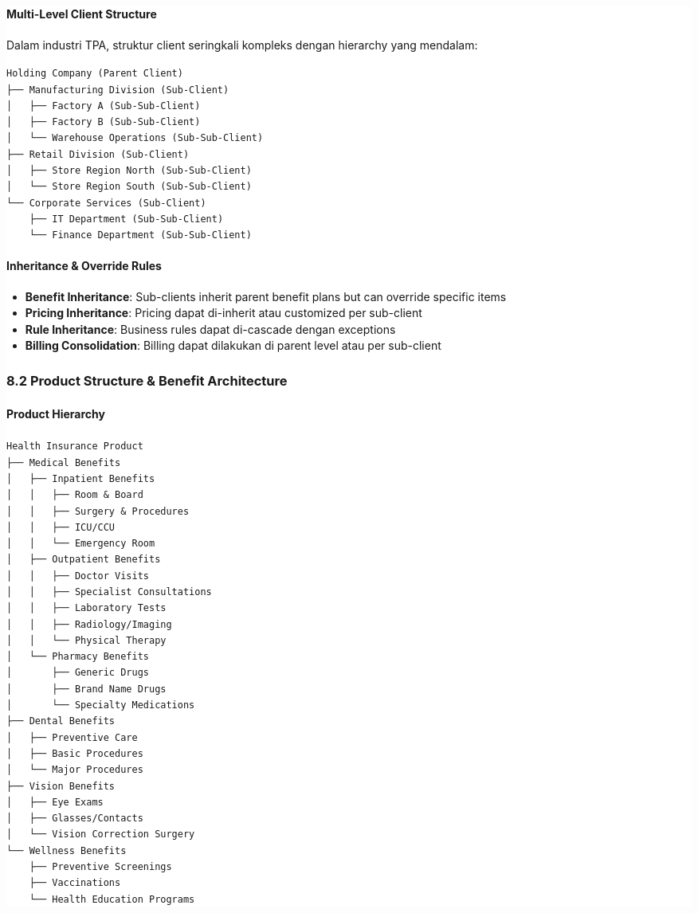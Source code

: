 #### **Multi-Level Client Structure**
Dalam industri TPA, struktur client seringkali kompleks dengan hierarchy yang mendalam:

```
Holding Company (Parent Client)
├── Manufacturing Division (Sub-Client)
│   ├── Factory A (Sub-Sub-Client)
│   ├── Factory B (Sub-Sub-Client)
│   └── Warehouse Operations (Sub-Sub-Client)
├── Retail Division (Sub-Client)
│   ├── Store Region North (Sub-Sub-Client)
│   └── Store Region South (Sub-Sub-Client)
└── Corporate Services (Sub-Client)
    ├── IT Department (Sub-Sub-Client)
    └── Finance Department (Sub-Sub-Client)
```

#### **Inheritance & Override Rules**
- **Benefit Inheritance**: Sub-clients inherit parent benefit plans but can override specific items
- **Pricing Inheritance**: Pricing dapat di-inherit atau customized per sub-client
- **Rule Inheritance**: Business rules dapat di-cascade dengan exceptions
- **Billing Consolidation**: Billing dapat dilakukan di parent level atau per sub-client

### 8.2 Product Structure & Benefit Architecture

#### **Product Hierarchy**
```
Health Insurance Product
├── Medical Benefits
│   ├── Inpatient Benefits
│   │   ├── Room & Board
│   │   ├── Surgery & Procedures
│   │   ├── ICU/CCU
│   │   └── Emergency Room
│   ├── Outpatient Benefits
│   │   ├── Doctor Visits
│   │   ├── Specialist Consultations
│   │   ├── Laboratory Tests
│   │   ├── Radiology/Imaging
│   │   └── Physical Therapy
│   └── Pharmacy Benefits
│       ├── Generic Drugs
│       ├── Brand Name Drugs
│       └── Specialty Medications
├── Dental Benefits
│   ├── Preventive Care
│   ├── Basic Procedures
│   └── Major Procedures
├── Vision Benefits
│   ├── Eye Exams
│   ├── Glasses/Contacts
│   └── Vision Correction Surgery
└── Wellness Benefits
    ├── Preventive Screenings
    ├── Vaccinations
    └── Health Education Programs
```
